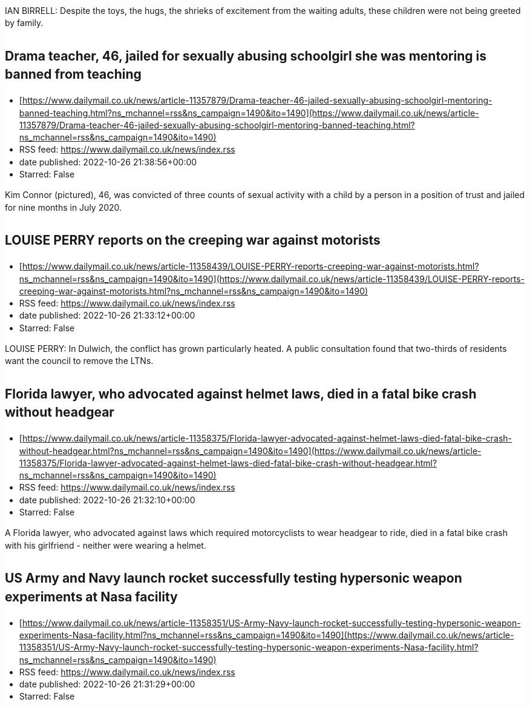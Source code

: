IAN BIRRELL: Despite the toys, the hugs, the shrieks of excitement from the waiting adults, these children were not being greeted by family.

## Drama teacher, 46, jailed for sexually abusing schoolgirl she was mentoring is banned from teaching
 - [https://www.dailymail.co.uk/news/article-11357879/Drama-teacher-46-jailed-sexually-abusing-schoolgirl-mentoring-banned-teaching.html?ns_mchannel=rss&ns_campaign=1490&ito=1490](https://www.dailymail.co.uk/news/article-11357879/Drama-teacher-46-jailed-sexually-abusing-schoolgirl-mentoring-banned-teaching.html?ns_mchannel=rss&ns_campaign=1490&ito=1490)
 - RSS feed: https://www.dailymail.co.uk/news/index.rss
 - date published: 2022-10-26 21:38:56+00:00
 - Starred: False

Kim Connor (pictured), 46, was convicted of three counts of sexual activity with a child by a person in a position of trust and jailed for nine months in July 2020.

## LOUISE PERRY reports on the creeping war against motorists
 - [https://www.dailymail.co.uk/news/article-11358439/LOUISE-PERRY-reports-creeping-war-against-motorists.html?ns_mchannel=rss&ns_campaign=1490&ito=1490](https://www.dailymail.co.uk/news/article-11358439/LOUISE-PERRY-reports-creeping-war-against-motorists.html?ns_mchannel=rss&ns_campaign=1490&ito=1490)
 - RSS feed: https://www.dailymail.co.uk/news/index.rss
 - date published: 2022-10-26 21:33:12+00:00
 - Starred: False

LOUISE PERRY: In Dulwich, the conflict has grown particularly heated. A public consultation found that two-thirds of residents want the council to remove the LTNs.

## Florida lawyer, who advocated against helmet laws, died in a fatal bike crash without headgear
 - [https://www.dailymail.co.uk/news/article-11358375/Florida-lawyer-advocated-against-helmet-laws-died-fatal-bike-crash-without-headgear.html?ns_mchannel=rss&ns_campaign=1490&ito=1490](https://www.dailymail.co.uk/news/article-11358375/Florida-lawyer-advocated-against-helmet-laws-died-fatal-bike-crash-without-headgear.html?ns_mchannel=rss&ns_campaign=1490&ito=1490)
 - RSS feed: https://www.dailymail.co.uk/news/index.rss
 - date published: 2022-10-26 21:32:10+00:00
 - Starred: False

A Florida lawyer, who advocated against laws which required motorcyclists to wear headgear to ride, died in a fatal bike crash with his girlfriend - neither were wearing a helmet.

## US Army and Navy launch rocket successfully testing hypersonic weapon experiments at Nasa facility
 - [https://www.dailymail.co.uk/news/article-11358351/US-Army-Navy-launch-rocket-successfully-testing-hypersonic-weapon-experiments-Nasa-facility.html?ns_mchannel=rss&ns_campaign=1490&ito=1490](https://www.dailymail.co.uk/news/article-11358351/US-Army-Navy-launch-rocket-successfully-testing-hypersonic-weapon-experiments-Nasa-facility.html?ns_mchannel=rss&ns_campaign=1490&ito=1490)
 - RSS feed: https://www.dailymail.co.uk/news/index.rss
 - date published: 2022-10-26 21:31:29+00:00
 - Starred: False

